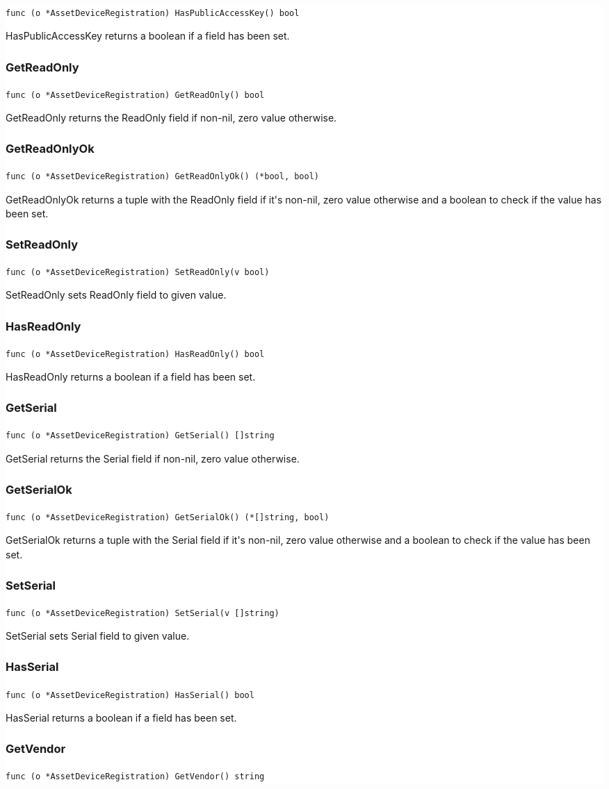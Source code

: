 `func (o *AssetDeviceRegistration) HasPublicAccessKey() bool`

HasPublicAccessKey returns a boolean if a field has been set.

### GetReadOnly

`func (o *AssetDeviceRegistration) GetReadOnly() bool`

GetReadOnly returns the ReadOnly field if non-nil, zero value otherwise.

### GetReadOnlyOk

`func (o *AssetDeviceRegistration) GetReadOnlyOk() (*bool, bool)`

GetReadOnlyOk returns a tuple with the ReadOnly field if it's non-nil, zero value otherwise
and a boolean to check if the value has been set.

### SetReadOnly

`func (o *AssetDeviceRegistration) SetReadOnly(v bool)`

SetReadOnly sets ReadOnly field to given value.

### HasReadOnly

`func (o *AssetDeviceRegistration) HasReadOnly() bool`

HasReadOnly returns a boolean if a field has been set.

### GetSerial

`func (o *AssetDeviceRegistration) GetSerial() []string`

GetSerial returns the Serial field if non-nil, zero value otherwise.

### GetSerialOk

`func (o *AssetDeviceRegistration) GetSerialOk() (*[]string, bool)`

GetSerialOk returns a tuple with the Serial field if it's non-nil, zero value otherwise
and a boolean to check if the value has been set.

### SetSerial

`func (o *AssetDeviceRegistration) SetSerial(v []string)`

SetSerial sets Serial field to given value.

### HasSerial

`func (o *AssetDeviceRegistration) HasSerial() bool`

HasSerial returns a boolean if a field has been set.

### GetVendor

`func (o *AssetDeviceRegistration) GetVendor() string`
